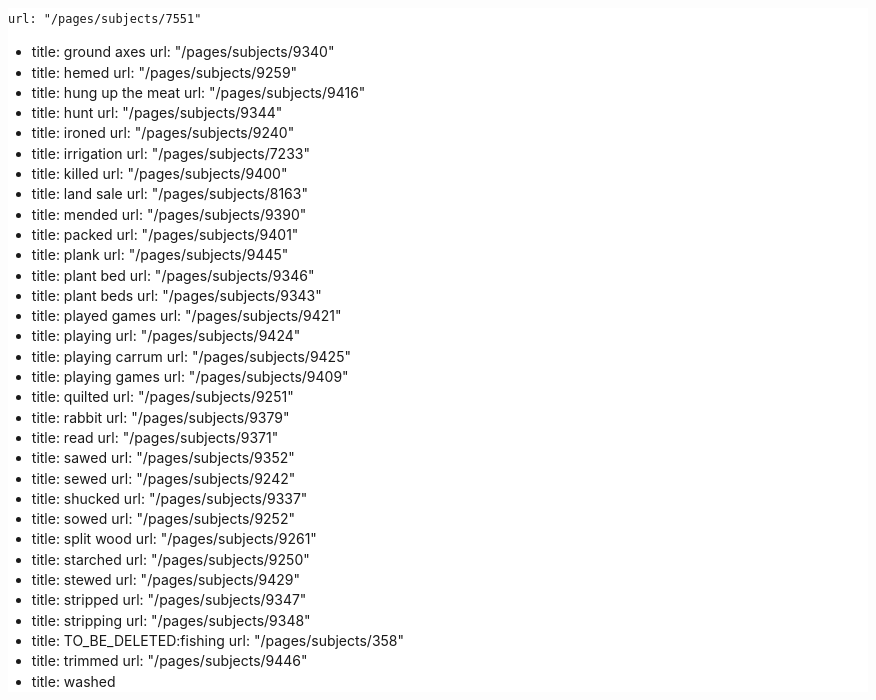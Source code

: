     url: "/pages/subjects/7551"
  - title: ground axes
    url: "/pages/subjects/9340"
  - title: hemed
    url: "/pages/subjects/9259"
  - title: hung up the meat
    url: "/pages/subjects/9416"
  - title: hunt
    url: "/pages/subjects/9344"
  - title: ironed
    url: "/pages/subjects/9240"
  - title: irrigation
    url: "/pages/subjects/7233"
  - title: killed
    url: "/pages/subjects/9400"
  - title: land sale
    url: "/pages/subjects/8163"
  - title: mended
    url: "/pages/subjects/9390"
  - title: packed
    url: "/pages/subjects/9401"
  - title: plank
    url: "/pages/subjects/9445"
  - title: plant bed
    url: "/pages/subjects/9346"
  - title: plant beds
    url: "/pages/subjects/9343"
  - title: played games
    url: "/pages/subjects/9421"
  - title: playing
    url: "/pages/subjects/9424"
  - title: playing carrum
    url: "/pages/subjects/9425"
  - title: playing games
    url: "/pages/subjects/9409"
  - title: quilted
    url: "/pages/subjects/9251"
  - title: rabbit
    url: "/pages/subjects/9379"
  - title: read
    url: "/pages/subjects/9371"
  - title: sawed
    url: "/pages/subjects/9352"
  - title: sewed
    url: "/pages/subjects/9242"
  - title: shucked
    url: "/pages/subjects/9337"
  - title: sowed
    url: "/pages/subjects/9252"
  - title: split wood
    url: "/pages/subjects/9261"
  - title: starched
    url: "/pages/subjects/9250"
  - title: stewed
    url: "/pages/subjects/9429"
  - title: stripped
    url: "/pages/subjects/9347"
  - title: stripping
    url: "/pages/subjects/9348"
  - title: TO_BE_DELETED:fishing
    url: "/pages/subjects/358"
  - title: trimmed
    url: "/pages/subjects/9446"
  - title: washed